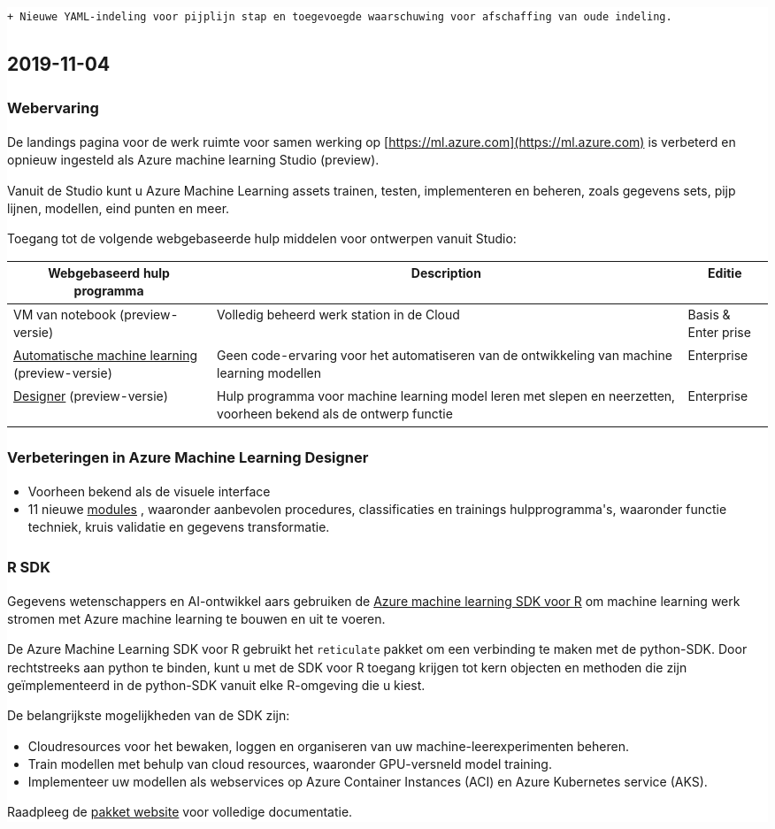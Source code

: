     + Nieuwe YAML-indeling voor pijplijn stap en toegevoegde waarschuwing voor afschaffing van oude indeling.



## <a name="2019-11-04"></a>2019-11-04

### <a name="web-experience"></a>Webervaring

De landings pagina voor de werk ruimte voor samen werking op [https://ml.azure.com](https://ml.azure.com) is verbeterd en opnieuw ingesteld als Azure machine learning Studio (preview).

Vanuit de Studio kunt u Azure Machine Learning assets trainen, testen, implementeren en beheren, zoals gegevens sets, pijp lijnen, modellen, eind punten en meer.

Toegang tot de volgende webgebaseerde hulp middelen voor ontwerpen vanuit Studio:

| Webgebaseerd hulp programma | Description | Editie |
|-|-|-|
| VM van notebook (preview-versie) | Volledig beheerd werk station in de Cloud | Basis & Enter prise |
| [Automatische machine learning](tutorial-first-experiment-automated-ml.md) (preview-versie) | Geen code-ervaring voor het automatiseren van de ontwikkeling van machine learning modellen | Enterprise |
| [Designer](concept-designer.md) (preview-versie) | Hulp programma voor machine learning model leren met slepen en neerzetten, voorheen bekend als de ontwerp functie | Enterprise |


### <a name="azure-machine-learning-designer-enhancements"></a>Verbeteringen in Azure Machine Learning Designer

+ Voorheen bekend als de visuele interface 
+    11 nieuwe [modules](algorithm-module-reference/module-reference.md) , waaronder aanbevolen procedures, classificaties en trainings hulpprogramma's, waaronder functie techniek, kruis validatie en gegevens transformatie.

### <a name="r-sdk"></a>R SDK 
 
Gegevens wetenschappers en AI-ontwikkel aars gebruiken de [Azure machine learning SDK voor R](tutorial-1st-r-experiment.md) om machine learning werk stromen met Azure machine learning te bouwen en uit te voeren.

De Azure Machine Learning SDK voor R gebruikt het `reticulate` pakket om een verbinding te maken met de python-SDK. Door rechtstreeks aan python te binden, kunt u met de SDK voor R toegang krijgen tot kern objecten en methoden die zijn geïmplementeerd in de python-SDK vanuit elke R-omgeving die u kiest.

De belangrijkste mogelijkheden van de SDK zijn:

+    Cloudresources voor het bewaken, loggen en organiseren van uw machine-leerexperimenten beheren.
+    Train modellen met behulp van cloud resources, waaronder GPU-versneld model training.
+    Implementeer uw modellen als webservices op Azure Container Instances (ACI) en Azure Kubernetes service (AKS).

Raadpleeg de [pakket website](https://azure.github.io/azureml-sdk-for-r) voor volledige documentatie.
